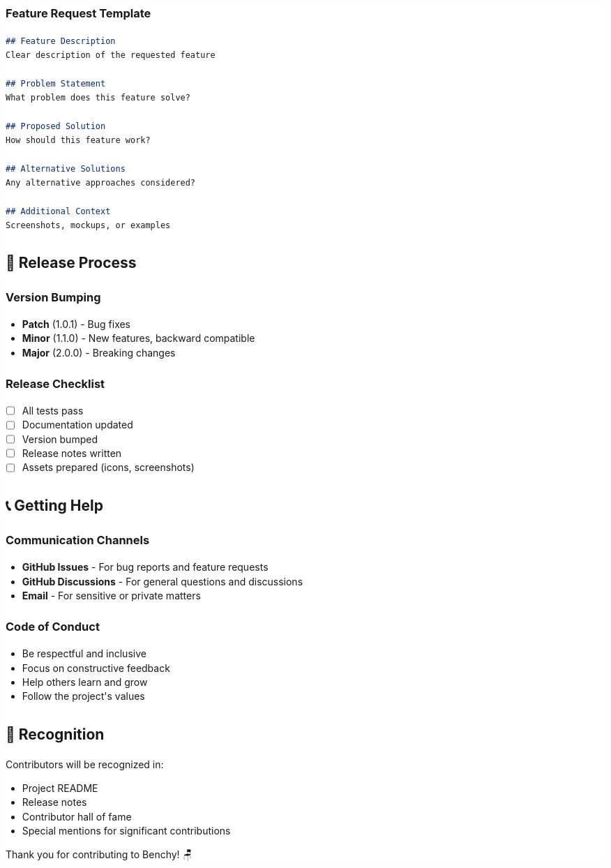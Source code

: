 ### Feature Request Template
```markdown
## Feature Description
Clear description of the requested feature

## Problem Statement
What problem does this feature solve?

## Proposed Solution
How should this feature work?

## Alternative Solutions
Any alternative approaches considered?

## Additional Context
Screenshots, mockups, or examples
```

## 🚀 Release Process

### Version Bumping
- **Patch** (1.0.1) - Bug fixes
- **Minor** (1.1.0) - New features, backward compatible
- **Major** (2.0.0) - Breaking changes

### Release Checklist
- [ ] All tests pass
- [ ] Documentation updated
- [ ] Version bumped
- [ ] Release notes written
- [ ] Assets prepared (icons, screenshots)

## 📞 Getting Help

### Communication Channels
- **GitHub Issues** - For bug reports and feature requests
- **GitHub Discussions** - For general questions and discussions
- **Email** - For sensitive or private matters

### Code of Conduct
- Be respectful and inclusive
- Focus on constructive feedback
- Help others learn and grow
- Follow the project's values

## 🙏 Recognition

Contributors will be recognized in:
- Project README
- Release notes
- Contributor hall of fame
- Special mentions for significant contributions

Thank you for contributing to Benchy! 🪑
